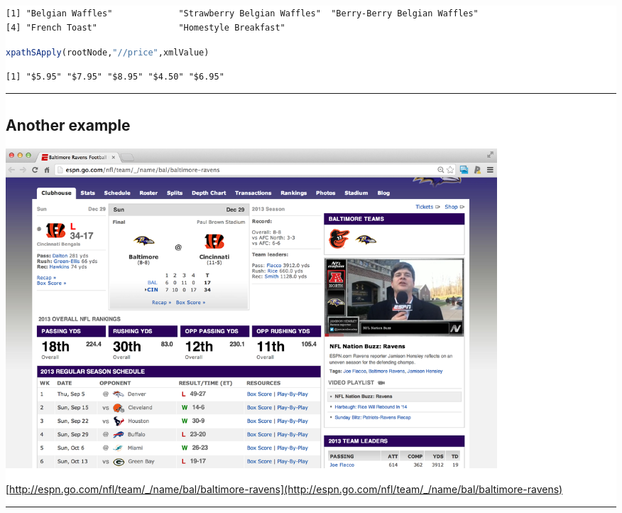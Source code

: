 ```
[1] "Belgian Waffles"             "Strawberry Belgian Waffles"  "Berry-Berry Belgian Waffles"
[4] "French Toast"                "Homestyle Breakfast"        
```

```r
xpathSApply(rootNode,"//price",xmlValue)
```

```
[1] "$5.95" "$7.95" "$8.95" "$4.50" "$6.95"
```




---

## Another example


<img class=center src=../../assets/img/03_ObtainingData/ravens.png height=450>

[http://espn.go.com/nfl/team/_/name/bal/baltimore-ravens](http://espn.go.com/nfl/team/_/name/bal/baltimore-ravens)


---
